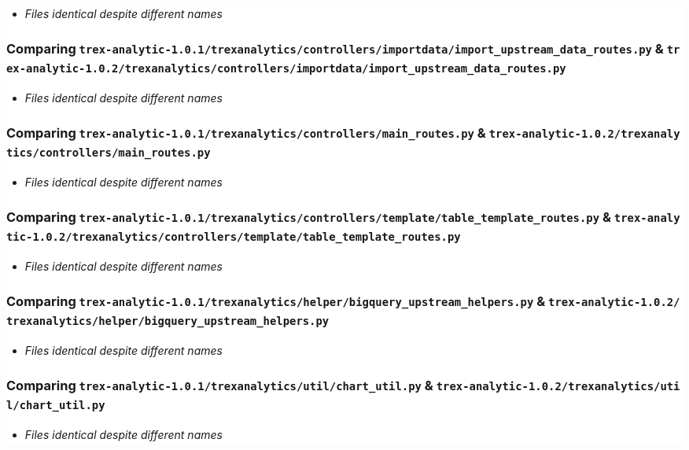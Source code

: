  * *Files identical despite different names*

### Comparing `trex-analytic-1.0.1/trexanalytics/controllers/importdata/import_upstream_data_routes.py` & `trex-analytic-1.0.2/trexanalytics/controllers/importdata/import_upstream_data_routes.py`

 * *Files identical despite different names*

### Comparing `trex-analytic-1.0.1/trexanalytics/controllers/main_routes.py` & `trex-analytic-1.0.2/trexanalytics/controllers/main_routes.py`

 * *Files identical despite different names*

### Comparing `trex-analytic-1.0.1/trexanalytics/controllers/template/table_template_routes.py` & `trex-analytic-1.0.2/trexanalytics/controllers/template/table_template_routes.py`

 * *Files identical despite different names*

### Comparing `trex-analytic-1.0.1/trexanalytics/helper/bigquery_upstream_helpers.py` & `trex-analytic-1.0.2/trexanalytics/helper/bigquery_upstream_helpers.py`

 * *Files identical despite different names*

### Comparing `trex-analytic-1.0.1/trexanalytics/util/chart_util.py` & `trex-analytic-1.0.2/trexanalytics/util/chart_util.py`

 * *Files identical despite different names*

